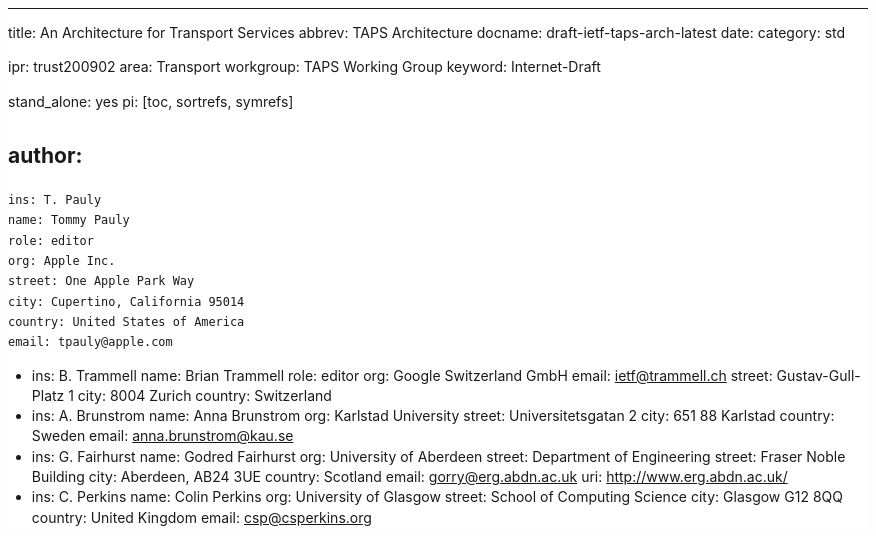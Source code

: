 ---
title: An Architecture for Transport Services
abbrev: TAPS Architecture
docname: draft-ietf-taps-arch-latest
date:
category: std

ipr: trust200902
area: Transport
workgroup: TAPS Working Group
keyword: Internet-Draft

stand_alone: yes
pi: [toc, sortrefs, symrefs]

author:
  -
    ins: T. Pauly
    name: Tommy Pauly
    role: editor
    org: Apple Inc.
    street: One Apple Park Way
    city: Cupertino, California 95014
    country: United States of America
    email: tpauly@apple.com
  -
    ins: B. Trammell
    name: Brian Trammell
    role: editor
    org: Google Switzerland GmbH
    email: ietf@trammell.ch
    street: Gustav-Gull-Platz 1
    city: 8004 Zurich
    country: Switzerland
  -
    ins: A. Brunstrom
    name: Anna Brunstrom
    org: Karlstad University
    street: Universitetsgatan 2
    city: 651 88 Karlstad
    country: Sweden
    email: anna.brunstrom@kau.se
  -
    ins: G. Fairhurst
    name: Godred Fairhurst
    org: University of Aberdeen
    street: Department of Engineering
    street: Fraser Noble Building
    city: Aberdeen, AB24 3UE
    country: Scotland
    email: gorry@erg.abdn.ac.uk
    uri: http://www.erg.abdn.ac.uk/
  -
    ins: C. Perkins
    name: Colin Perkins
    org: University of Glasgow
    street: School of Computing Science
    city: Glasgow  G12 8QQ
    country: United Kingdom
    email: csp@csperkins.org
